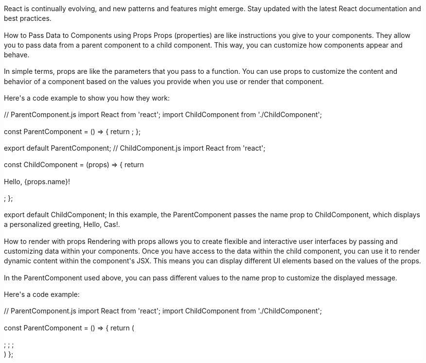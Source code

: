React is continually evolving, and new patterns and features might emerge. Stay updated with the latest React documentation and best practices.

How to Pass Data to Components using Props
Props (properties) are like instructions you give to your components. They allow you to pass data from a parent component to a child component. This way, you can customize how components appear and behave.

In simple terms, props are like the parameters that you pass to a function. You can use props to customize the content and behavior of a component based on the values you provide when you use or render that component.

Here's a code example to show you how they work:

// ParentComponent.js
import React from 'react';
import ChildComponent from './ChildComponent';

const ParentComponent = () => {
return <ChildComponent name="Cas" />;
};

export default ParentComponent;
// ChildComponent.js
import React from 'react';

const ChildComponent = (props) => {
return <p>Hello, {props.name}!</p>;
};

export default ChildComponent;
In this example, the ParentComponent passes the name prop to ChildComponent, which displays a personalized greeting, Hello, Cas!.

How to render with props
Rendering with props allows you to create flexible and interactive user interfaces by passing and customizing data within your components. Once you have access to the data within the child component, you can use it to render dynamic content within the component's JSX. This means you can display different UI elements based on the values of the props.

In the ParentComponent used above, you can pass different values to the name prop to customize the displayed message.

Here's a code example:

// ParentComponent.js
import React from 'react';
import ChildComponent from './ChildComponent';

const ParentComponent = () => {
return (

<div>
<ChildComponent name="Cas" />;
<ChildComponent name="Nuel" />;
<ChildComponent name="Abbey" />;
</div>
)
};
